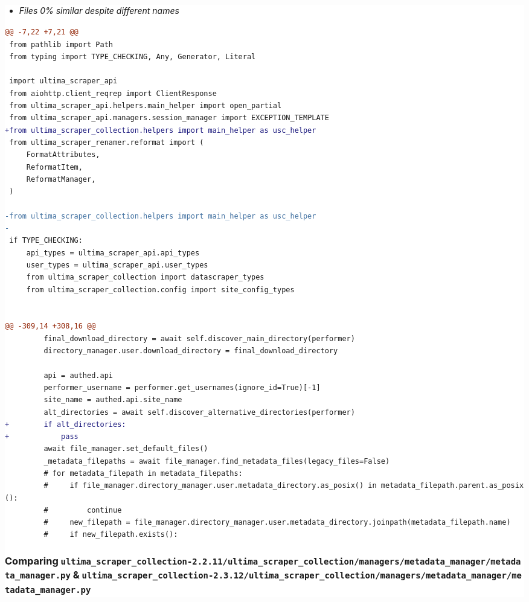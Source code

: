  * *Files 0% similar despite different names*

```diff
@@ -7,22 +7,21 @@
 from pathlib import Path
 from typing import TYPE_CHECKING, Any, Generator, Literal
 
 import ultima_scraper_api
 from aiohttp.client_reqrep import ClientResponse
 from ultima_scraper_api.helpers.main_helper import open_partial
 from ultima_scraper_api.managers.session_manager import EXCEPTION_TEMPLATE
+from ultima_scraper_collection.helpers import main_helper as usc_helper
 from ultima_scraper_renamer.reformat import (
     FormatAttributes,
     ReformatItem,
     ReformatManager,
 )
 
-from ultima_scraper_collection.helpers import main_helper as usc_helper
-
 if TYPE_CHECKING:
     api_types = ultima_scraper_api.api_types
     user_types = ultima_scraper_api.user_types
     from ultima_scraper_collection import datascraper_types
     from ultima_scraper_collection.config import site_config_types
 
 
@@ -309,14 +308,16 @@
         final_download_directory = await self.discover_main_directory(performer)
         directory_manager.user.download_directory = final_download_directory
 
         api = authed.api
         performer_username = performer.get_usernames(ignore_id=True)[-1]
         site_name = authed.api.site_name
         alt_directories = await self.discover_alternative_directories(performer)
+        if alt_directories:
+            pass
         await file_manager.set_default_files()
         _metadata_filepaths = await file_manager.find_metadata_files(legacy_files=False)
         # for metadata_filepath in metadata_filepaths:
         #     if file_manager.directory_manager.user.metadata_directory.as_posix() in metadata_filepath.parent.as_posix():
         #         continue
         #     new_filepath = file_manager.directory_manager.user.metadata_directory.joinpath(metadata_filepath.name)
         #     if new_filepath.exists():
```

### Comparing `ultima_scraper_collection-2.2.11/ultima_scraper_collection/managers/metadata_manager/metadata_manager.py` & `ultima_scraper_collection-2.3.12/ultima_scraper_collection/managers/metadata_manager/metadata_manager.py`
